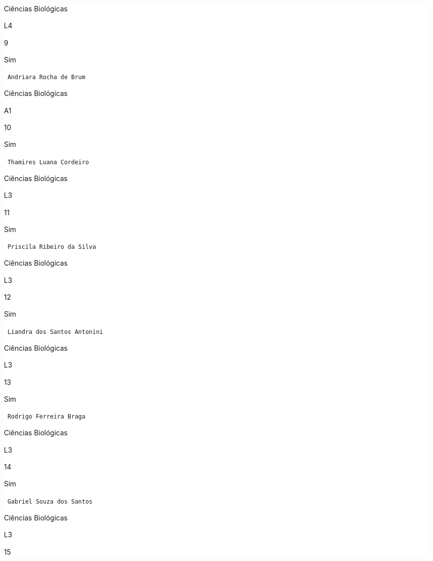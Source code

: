    Ciências Biológicas

   L4

   9

   Sim

     Andriara Rocha de Brum

   Ciências Biológicas

   A1

   10

   Sim

     Thamires Luana Cordeiro

   Ciências Biológicas

   L3

   11

   Sim

     Priscila Ribeiro da Silva

   Ciências Biológicas

   L3

   12

   Sim

     Liandra dos Santos Antonini

   Ciências Biológicas

   L3

   13

   Sim

     Rodrigo Ferreira Braga

   Ciências Biológicas

   L3

   14

   Sim

     Gabriel Souza dos Santos

   Ciências Biológicas

   L3

   15
